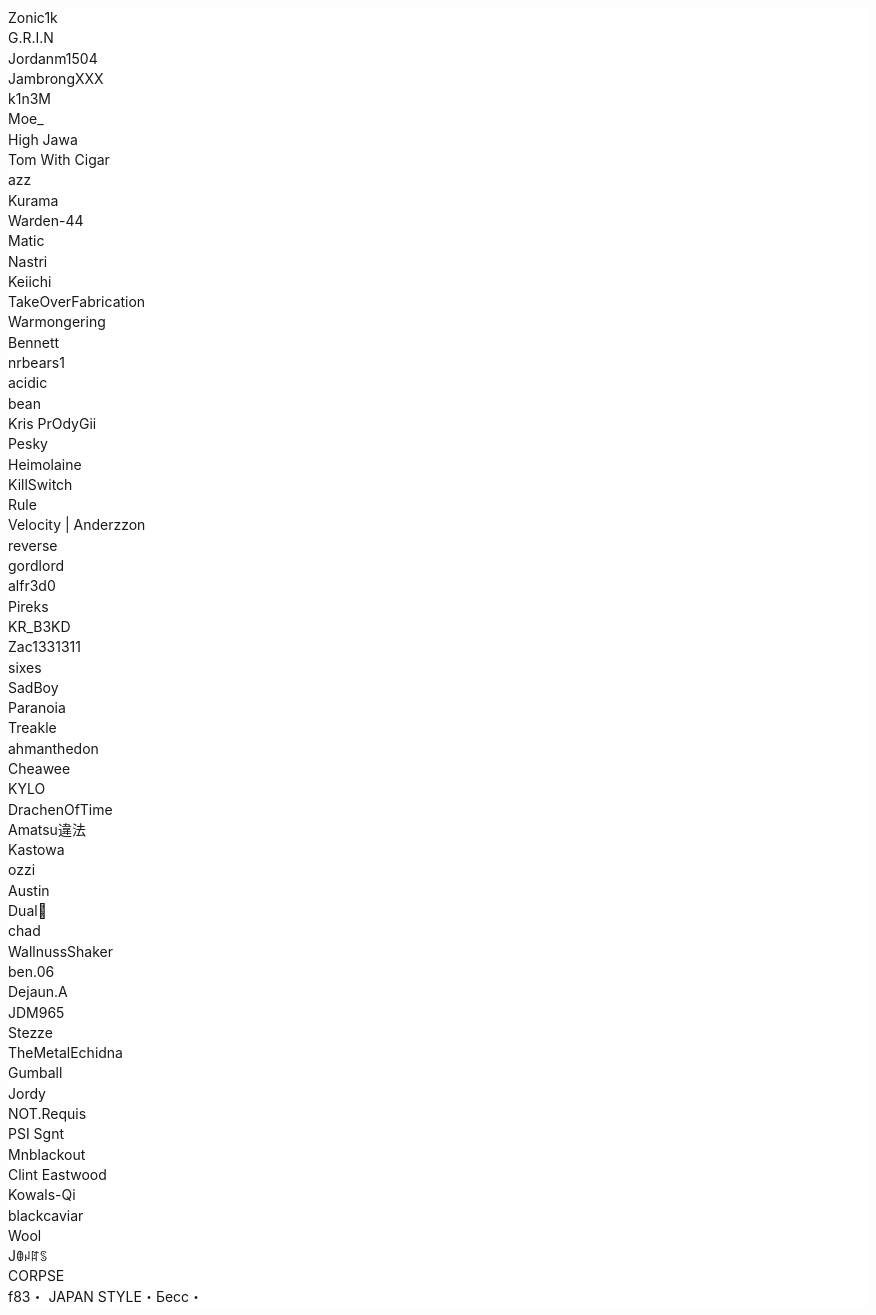 Zonic1k  
G.R.I.N  
Jordanm1504  
JambrongXXX  
k1n3M  
Moe_  
High Jawa  
Tom With Cigar  
azz  
Kurama  
Warden-44  
Matic  
Nastri  
Keiichi  
TakeOverFabrication  
Warmongering  
Bennett  
nrbears1  
acidic  
bean  
Kris PrOdyGii  
Pesky  
Heimolaine  
KillSwitch  
Rule  
Velocity | Anderzzon  
reverse  
gordlord  
alfr3d0  
Pireks  
KR_B3KD  
Zac1331311  
sixes  
SadBoy  
Paranoia  
Treakle  
ahmanthedon  
Cheawee  
KYLO  
DrachenOfTime  
Amatsu違法  
Kastowa  
ozzi  
Austin  
Dual🌟  
chad  
WallnussShaker  
ben.06  
Dejaun.A  
JDM965  
Stezze  
TheMetalEchidna  
Gumball  
Jordy  
NOT.Requis  
PSI Sgnt  
Mnblackout  
Clint Eastwood  
Kowals-Qi  
blackcaviar  
Wool  
Jꂦꈤꍏꌗ  
CORPSE  
f83・ JAPAN STYLE・Бесс・  